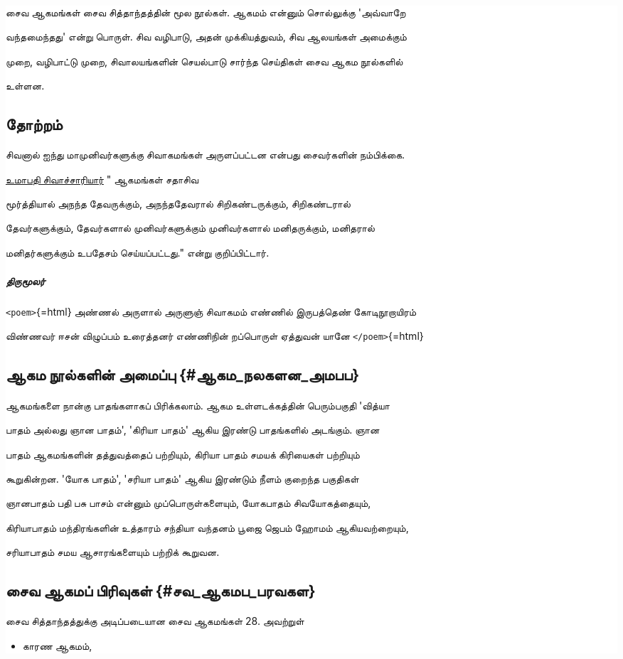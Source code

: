 சைவ ஆகமங்கள் சைவ சித்தாந்தத்தின் மூல நூல்கள். ஆகமம் என்னும் சொல்லுக்கு 'அவ்வாறே

வந்தமைந்தது' என்று பொருள். சிவ வழிபாடு, அதன் முக்கியத்துவம், சிவ ஆலயங்கள் அமைக்கும்

முறை, வழிபாட்டு முறை, சிவாலயங்களின் செயல்பாடு சார்ந்த செய்திகள் சைவ ஆகம நூல்களில்

உள்ளன.



## தோற்றம்



சிவனால் ஐந்து மாமுனிவர்களுக்கு சிவாகமங்கள் அருளப்பட்டன என்பது சைவர்களின் நம்பிக்கை.

[உமாபதி சிவாச்சாரியார்](உமாபதி_சிவாச்சாரியார் "wikilink") " ஆகமங்கள் சதாசிவ

மூர்த்தியால் அநந்த தேவருக்கும், அநந்ததேவரால் சிறிகண்டருக்கும், சிறிகண்டரால்

தேவர்களுக்கும், தேவர்களால் முனிவர்களுக்கும் முனிவர்களால் மனிதருக்கும், மனிதரால்

மனிதர்களுக்கும் உபதேசம் செய்யப்பட்டது." என்று குறிப்பிட்டார்.



##### திருமூலர்



`<poem>`{=html} அண்ணல் அருளால் அருளுஞ் சிவாகமம் எண்ணில் இருபத்தெண் கோடிநூறாயிரம்

விண்ணவர் ஈசன் விழுப்பம் உரைத்தனர் எண்ணிநின் றப்பொருள் ஏத்துவன் யானே `</poem>`{=html}



## ஆகம நூல்களின் அமைப்பு {#ஆகம_நலகளன_அமபப}



ஆகமங்களை நான்கு பாதங்களாகப் பிரிக்கலாம். ஆகம உள்ளடக்கத்தின் பெரும்பகுதி \'வித்யா

பாதம் அல்லது ஞான பாதம்\', \'கிரியா பாதம்\' ஆகிய இரண்டு பாதங்களில் அடங்கும். ஞான

பாதம் ஆகமங்களின் தத்துவத்தைப் பற்றியும், கிரியா பாதம் சமயக் கிரியைகள் பற்றியும்

கூறுகின்றன. \'யோக பாதம்\', \'சரியா பாதம்\' ஆகிய இரண்டும் நீளம் குறைந்த பகுதிகள்



ஞானபாதம் பதி பசு பாசம் என்னும் முப்பொருள்களையும், யோகபாதம் சிவயோகத்தையும்,

கிரியாபாதம் மந்திரங்களின் உத்தாரம் சந்தியா வந்தனம் பூஜை ஜெபம் ஹோமம் ஆகியவற்றையும்,

சரியாபாதம் சமய ஆசாரங்களையும் பற்றிக் கூறுவன.



## சைவ ஆகமப் பிரிவுகள் {#சவ_ஆகமப_பரவகள}



சைவ சித்தாந்தத்துக்கு அடிப்படையான சைவ ஆகமங்கள் 28. அவற்றுள்



-   காரண ஆகமம்,
